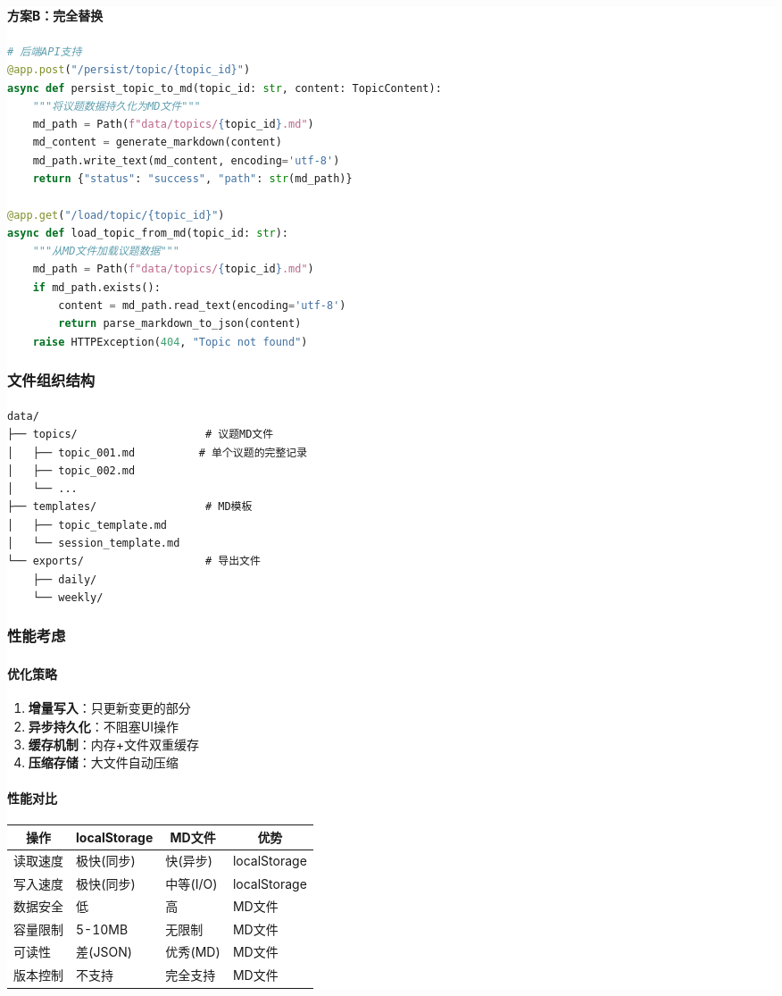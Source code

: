 #### 方案B：完全替换
```python
# 后端API支持
@app.post("/persist/topic/{topic_id}")
async def persist_topic_to_md(topic_id: str, content: TopicContent):
    """将议题数据持久化为MD文件"""
    md_path = Path(f"data/topics/{topic_id}.md")
    md_content = generate_markdown(content)
    md_path.write_text(md_content, encoding='utf-8')
    return {"status": "success", "path": str(md_path)}

@app.get("/load/topic/{topic_id}")
async def load_topic_from_md(topic_id: str):
    """从MD文件加载议题数据"""
    md_path = Path(f"data/topics/{topic_id}.md")
    if md_path.exists():
        content = md_path.read_text(encoding='utf-8')
        return parse_markdown_to_json(content)
    raise HTTPException(404, "Topic not found")
```

### 文件组织结构

```
data/
├── topics/                    # 议题MD文件
│   ├── topic_001.md          # 单个议题的完整记录
│   ├── topic_002.md
│   └── ...
├── templates/                 # MD模板
│   ├── topic_template.md
│   └── session_template.md
└── exports/                   # 导出文件
    ├── daily/
    └── weekly/
```

### 性能考虑

#### 优化策略
1. **增量写入**：只更新变更的部分
2. **异步持久化**：不阻塞UI操作
3. **缓存机制**：内存+文件双重缓存
4. **压缩存储**：大文件自动压缩

#### 性能对比
| 操作 | localStorage | MD文件 | 优势 |
|------|-------------|--------|------|
| 读取速度 | 极快(同步) | 快(异步) | localStorage |
| 写入速度 | 极快(同步) | 中等(I/O) | localStorage |
| 数据安全 | 低 | 高 | MD文件 |
| 容量限制 | 5-10MB | 无限制 | MD文件 |
| 可读性 | 差(JSON) | 优秀(MD) | MD文件 |
| 版本控制 | 不支持 | 完全支持 | MD文件 |

